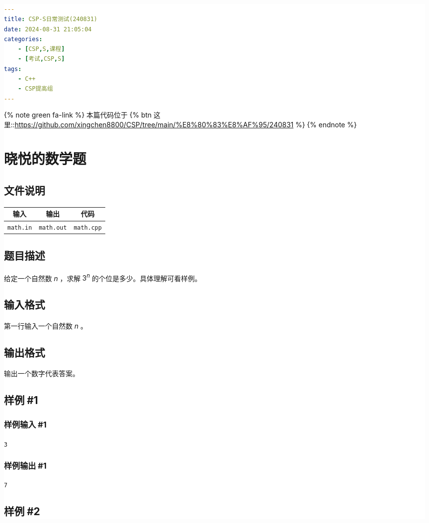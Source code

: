 ```yaml
---
title: CSP-S日常测试(240831)
date: 2024-08-31 21:05:04
categories: 
    - [CSP,S,课程]
    - [考试,CSP,S]
tags: 
    - C++
    - CSP提高组
---
```


{% note green fa-link %}
本篇代码位于 {% btn 这里::https://github.com/xingchen8800/CSP/tree/main/%E8%80%83%E8%AF%95/240831  %}
{% endnote %}

# 晓悦的数学题

## 文件说明


| 输入 | 输出 | 代码 |
|-|-|-|
| `math.in` | `math.out` | `math.cpp` |

## 题目描述
给定一个自然数 $n$ ，求解 $3^n$ 的个位是多少。具体理解可看样例。

## 输入格式
第一行输入一个自然数 $n$ 。

## 输出格式
输出一个数字代表答案。

## 样例 #1

### 样例输入 #1
```
3
```

### 样例输出 #1
```
7
```
## 样例 #2

